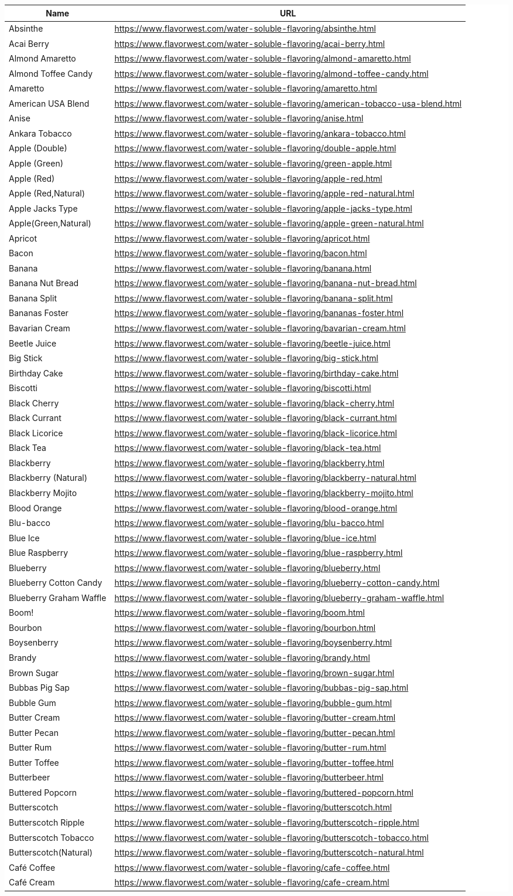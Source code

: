 Name | URL
--- | ---
Absinthe | https://www.flavorwest.com/water-soluble-flavoring/absinthe.html
Acai Berry | https://www.flavorwest.com/water-soluble-flavoring/acai-berry.html
Almond Amaretto | https://www.flavorwest.com/water-soluble-flavoring/almond-amaretto.html
Almond Toffee Candy | https://www.flavorwest.com/water-soluble-flavoring/almond-toffee-candy.html
Amaretto | https://www.flavorwest.com/water-soluble-flavoring/amaretto.html
American USA Blend | https://www.flavorwest.com/water-soluble-flavoring/american-tobacco-usa-blend.html
Anise | https://www.flavorwest.com/water-soluble-flavoring/anise.html
Ankara Tobacco | https://www.flavorwest.com/water-soluble-flavoring/ankara-tobacco.html
Apple (Double) | https://www.flavorwest.com/water-soluble-flavoring/double-apple.html
Apple (Green) | https://www.flavorwest.com/water-soluble-flavoring/green-apple.html
Apple (Red) | https://www.flavorwest.com/water-soluble-flavoring/apple-red.html
Apple (Red,Natural) | https://www.flavorwest.com/water-soluble-flavoring/apple-red-natural.html
Apple Jacks Type | https://www.flavorwest.com/water-soluble-flavoring/apple-jacks-type.html
Apple(Green,Natural) | https://www.flavorwest.com/water-soluble-flavoring/apple-green-natural.html
Apricot | https://www.flavorwest.com/water-soluble-flavoring/apricot.html
Bacon | https://www.flavorwest.com/water-soluble-flavoring/bacon.html
Banana | https://www.flavorwest.com/water-soluble-flavoring/banana.html
Banana Nut Bread | https://www.flavorwest.com/water-soluble-flavoring/banana-nut-bread.html
Banana Split | https://www.flavorwest.com/water-soluble-flavoring/banana-split.html
Bananas Foster | https://www.flavorwest.com/water-soluble-flavoring/bananas-foster.html
Bavarian Cream | https://www.flavorwest.com/water-soluble-flavoring/bavarian-cream.html
Beetle Juice | https://www.flavorwest.com/water-soluble-flavoring/beetle-juice.html
Big Stick | https://www.flavorwest.com/water-soluble-flavoring/big-stick.html
Birthday Cake | https://www.flavorwest.com/water-soluble-flavoring/birthday-cake.html
Biscotti | https://www.flavorwest.com/water-soluble-flavoring/biscotti.html
Black Cherry | https://www.flavorwest.com/water-soluble-flavoring/black-cherry.html
Black Currant | https://www.flavorwest.com/water-soluble-flavoring/black-currant.html
Black Licorice | https://www.flavorwest.com/water-soluble-flavoring/black-licorice.html
Black Tea | https://www.flavorwest.com/water-soluble-flavoring/black-tea.html
Blackberry | https://www.flavorwest.com/water-soluble-flavoring/blackberry.html
Blackberry (Natural) | https://www.flavorwest.com/water-soluble-flavoring/blackberry-natural.html
Blackberry Mojito | https://www.flavorwest.com/water-soluble-flavoring/blackberry-mojito.html
Blood Orange | https://www.flavorwest.com/water-soluble-flavoring/blood-orange.html
Blu-bacco | https://www.flavorwest.com/water-soluble-flavoring/blu-bacco.html
Blue Ice | https://www.flavorwest.com/water-soluble-flavoring/blue-ice.html
Blue Raspberry | https://www.flavorwest.com/water-soluble-flavoring/blue-raspberry.html
Blueberry | https://www.flavorwest.com/water-soluble-flavoring/blueberry.html
Blueberry Cotton Candy | https://www.flavorwest.com/water-soluble-flavoring/blueberry-cotton-candy.html
Blueberry Graham Waffle | https://www.flavorwest.com/water-soluble-flavoring/blueberry-graham-waffle.html
Boom! | https://www.flavorwest.com/water-soluble-flavoring/boom.html
Bourbon | https://www.flavorwest.com/water-soluble-flavoring/bourbon.html
Boysenberry | https://www.flavorwest.com/water-soluble-flavoring/boysenberry.html
Brandy | https://www.flavorwest.com/water-soluble-flavoring/brandy.html
Brown Sugar | https://www.flavorwest.com/water-soluble-flavoring/brown-sugar.html
Bubbas Pig Sap | https://www.flavorwest.com/water-soluble-flavoring/bubbas-pig-sap.html
Bubble Gum | https://www.flavorwest.com/water-soluble-flavoring/bubble-gum.html
Butter Cream | https://www.flavorwest.com/water-soluble-flavoring/butter-cream.html
Butter Pecan | https://www.flavorwest.com/water-soluble-flavoring/butter-pecan.html
Butter Rum | https://www.flavorwest.com/water-soluble-flavoring/butter-rum.html
Butter Toffee | https://www.flavorwest.com/water-soluble-flavoring/butter-toffee.html
Butterbeer | https://www.flavorwest.com/water-soluble-flavoring/butterbeer.html
Buttered Popcorn | https://www.flavorwest.com/water-soluble-flavoring/buttered-popcorn.html
Butterscotch | https://www.flavorwest.com/water-soluble-flavoring/butterscotch.html
Butterscotch Ripple | https://www.flavorwest.com/water-soluble-flavoring/butterscotch-ripple.html
Butterscotch Tobacco | https://www.flavorwest.com/water-soluble-flavoring/butterscotch-tobacco.html
Butterscotch(Natural) | https://www.flavorwest.com/water-soluble-flavoring/butterscotch-natural.html
Café Coffee | https://www.flavorwest.com/water-soluble-flavoring/cafe-coffee.html
Café Cream | https://www.flavorwest.com/water-soluble-flavoring/cafe-cream.html